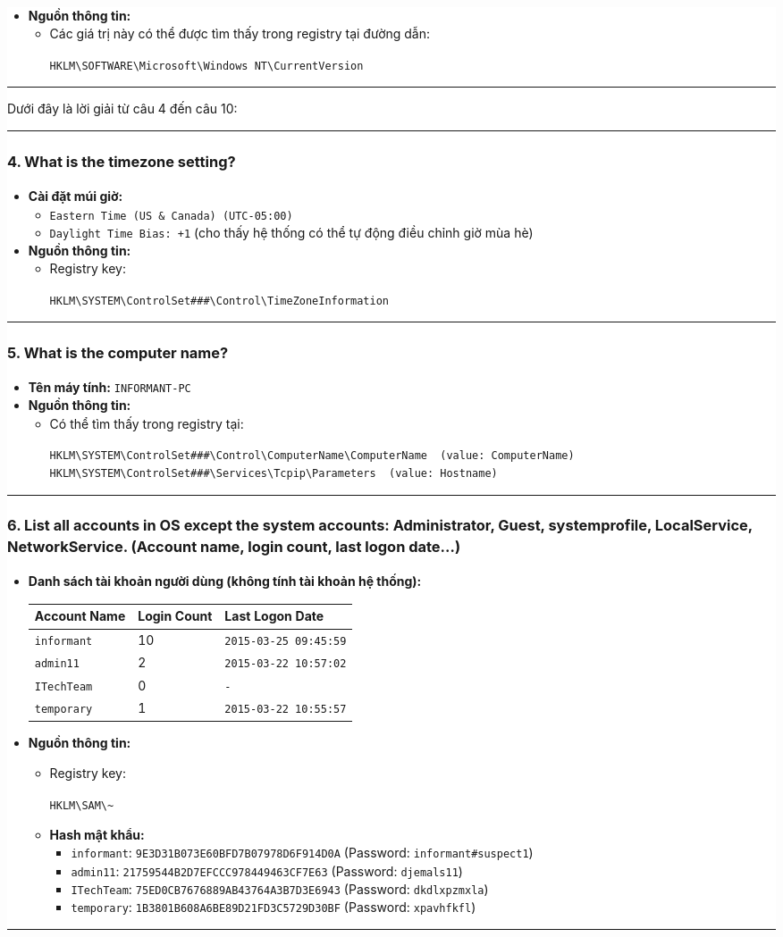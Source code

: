    - **Nguồn thông tin:**
     - Các giá trị này có thể được tìm thấy trong registry tại đường dẫn:
       ```
       HKLM\SOFTWARE\Microsoft\Windows NT\CurrentVersion
       ```

---
Dưới đây là lời giải từ câu 4 đến câu 10:

---

### **4. What is the timezone setting?**  
   - **Cài đặt múi giờ:**  
     - `Eastern Time (US & Canada) (UTC-05:00)`  
     - `Daylight Time Bias: +1` (cho thấy hệ thống có thể tự động điều chỉnh giờ mùa hè)  
   - **Nguồn thông tin:**  
     - Registry key:  
       ```
       HKLM\SYSTEM\ControlSet###\Control\TimeZoneInformation
       ```

---

### **5. What is the computer name?**  
   - **Tên máy tính:** `INFORMANT-PC`  
   - **Nguồn thông tin:**  
     - Có thể tìm thấy trong registry tại:  
       ```
       HKLM\SYSTEM\ControlSet###\Control\ComputerName\ComputerName  (value: ComputerName)
       HKLM\SYSTEM\ControlSet###\Services\Tcpip\Parameters  (value: Hostname)
       ```

---

### **6. List all accounts in OS except the system accounts: Administrator, Guest, systemprofile, LocalService, NetworkService. (Account name, login count, last logon date…)**  
   - **Danh sách tài khoản người dùng (không tính tài khoản hệ thống):**  

     | Account Name | Login Count | Last Logon Date |
     |-------------|------------|-----------------|
     | `informant`  | 10         | `2015-03-25 09:45:59` |
     | `admin11`    | 2          | `2015-03-22 10:57:02` |
     | `ITechTeam`  | 0          | `-` |
     | `temporary`  | 1          | `2015-03-22 10:55:57` |

   - **Nguồn thông tin:**  
     - Registry key:  
       ```
       HKLM\SAM\~
       ```
     - **Hash mật khẩu:**  
       - `informant`: `9E3D31B073E60BFD7B07978D6F914D0A` (Password: `informant#suspect1`)  
       - `admin11`: `21759544B2D7EFCCC978449463CF7E63` (Password: `djemals11`)  
       - `ITechTeam`: `75ED0CB7676889AB43764A3B7D3E6943` (Password: `dkdlxpzmxla`)  
       - `temporary`: `1B3801B608A6BE89D21FD3C5729D30BF` (Password: `xpavhfkfl`)  

---